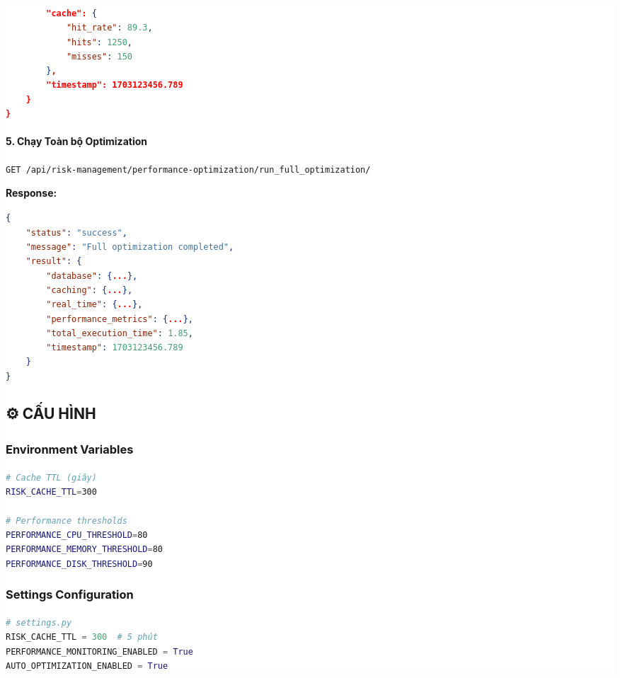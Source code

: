 ```json
        "cache": {
            "hit_rate": 89.3,
            "hits": 1250,
            "misses": 150
        },
        "timestamp": 1703123456.789
    }
}
```

#### **5. Chạy Toàn bộ Optimization**
```bash
GET /api/risk-management/performance-optimization/run_full_optimization/
```

**Response:**
```json
{
    "status": "success",
    "message": "Full optimization completed",
    "result": {
        "database": {...},
        "caching": {...},
        "real_time": {...},
        "performance_metrics": {...},
        "total_execution_time": 1.85,
        "timestamp": 1703123456.789
    }
}
```

## **⚙️ CẤU HÌNH**

### **Environment Variables**
```bash
# Cache TTL (giây)
RISK_CACHE_TTL=300

# Performance thresholds
PERFORMANCE_CPU_THRESHOLD=80
PERFORMANCE_MEMORY_THRESHOLD=80
PERFORMANCE_DISK_THRESHOLD=90
```

### **Settings Configuration**
```python
# settings.py
RISK_CACHE_TTL = 300  # 5 phút
PERFORMANCE_MONITORING_ENABLED = True
AUTO_OPTIMIZATION_ENABLED = True
```
